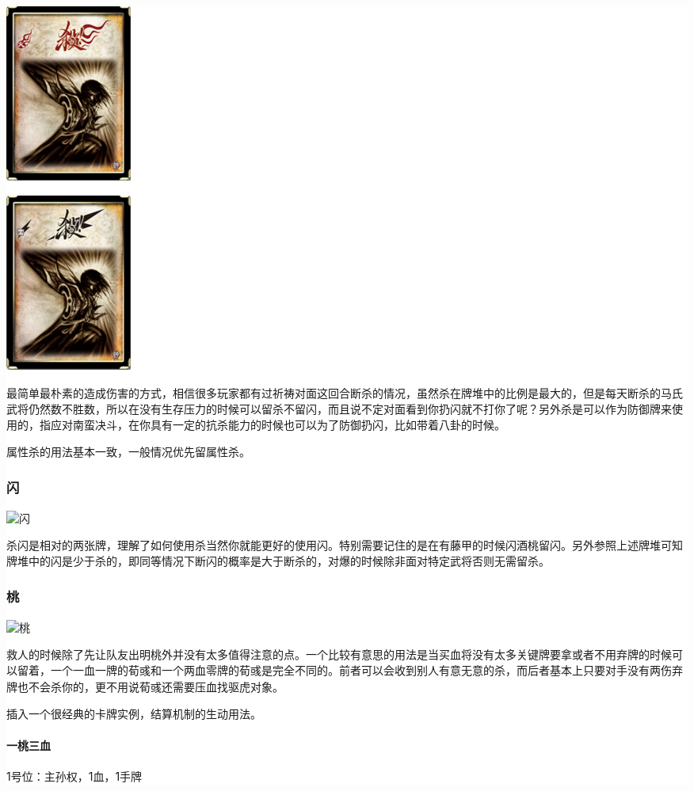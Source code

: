 ![火杀](/images/posts/game/about-sanguosha/%E7%81%AB%E6%9D%80.png)

![雷杀](/images/posts/game/about-sanguosha/%E9%9B%B7%E6%9D%80.png)

最简单最朴素的造成伤害的方式，相信很多玩家都有过祈祷对面这回合断杀的情况，虽然杀在牌堆中的比例是最大的，但是每天断杀的马氏武将仍然数不胜数，所以在没有生存压力的时候可以留杀不留闪，而且说不定对面看到你扔闪就不打你了呢？另外杀是可以作为防御牌来使用的，指应对南蛮决斗，在你具有一定的抗杀能力的时候也可以为了防御扔闪，比如带着八卦的时候。

属性杀的用法基本一致，一般情况优先留属性杀。

### 闪

![闪](/images/posts/game/about-sanguosha//%E9%97%AA.png)

杀闪是相对的两张牌，理解了如何使用杀当然你就能更好的使用闪。特别需要记住的是在有藤甲的时候闪酒桃留闪。另外参照上述牌堆可知牌堆中的闪是少于杀的，即同等情况下断闪的概率是大于断杀的，对爆的时候除非面对特定武将否则无需留杀。

### 桃

![桃](/images/posts/game/about-sanguosha//%E6%A1%83.png)



救人的时候除了先让队友出明桃外并没有太多值得注意的点。一个比较有意思的用法是当买血将没有太多关键牌要拿或者不用弃牌的时候可以留着，一个一血一牌的荀彧和一个两血零牌的荀彧是完全不同的。前者可以会收到别人有意无意的杀，而后者基本上只要对手没有两伤弃牌也不会杀你的，更不用说荀彧还需要压血找驱虎对象。

插入一个很经典的卡牌实例，结算机制的生动用法。

#### 一桃三血

1号位：主孙权，1血，1手牌
